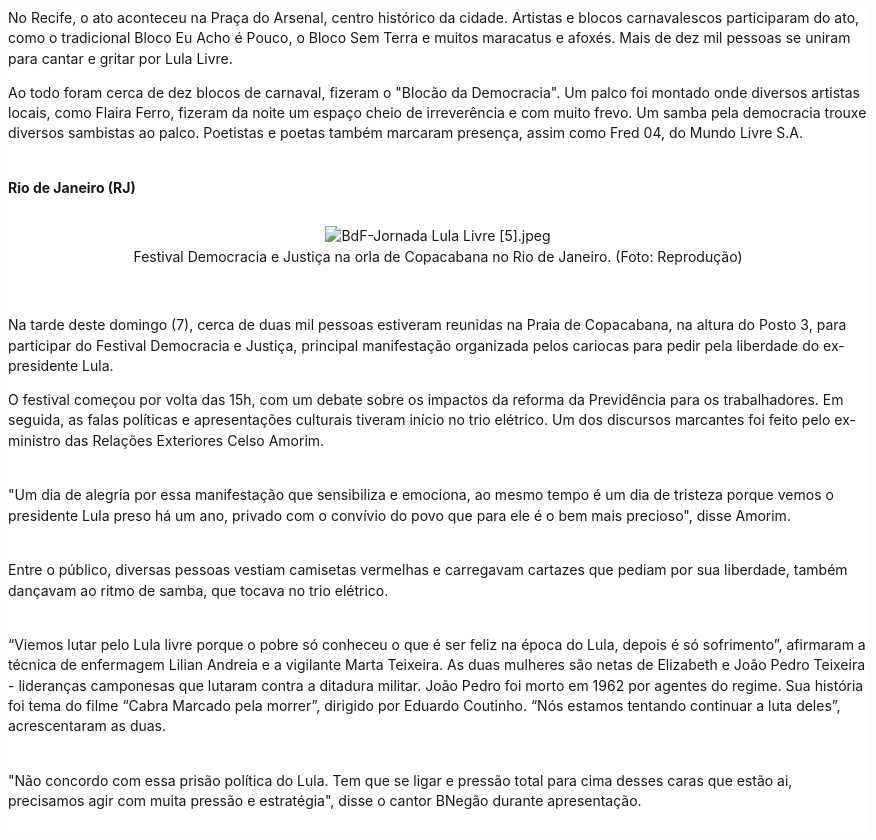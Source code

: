 <p>No Recife, o ato aconteceu na Pra&ccedil;a do Arsenal, centro hist&oacute;rico da cidade. Artistas e blocos carnavalescos participaram do ato, como o tradicional Bloco Eu Acho &eacute; Pouco, o Bloco Sem Terra e muitos maracatus e afox&eacute;s. Mais de dez mil pessoas se uniram para cantar e gritar por Lula Livre.</p>

<p>Ao todo foram cerca de dez blocos de carnaval, fizeram o &quot;Bloc&atilde;o da Democracia&quot;. Um palco foi montado onde diversos artistas locais, como Flaira Ferro, fizeram da noite um espa&ccedil;o cheio de irrever&ecirc;ncia e com muito frevo. Um samba pela democracia trouxe diversos sambistas ao palco. Poetistas e poetas tamb&eacute;m marcaram presen&ccedil;a, assim como Fred 04, do Mundo Livre S.A.<br />
&nbsp;</p>

<p><strong>Rio de Janeiro (RJ)</strong></p>

<div style="text-align:center">
<figure class="image" style="display:inline-block"><img alt="BdF-Jornada Lula Livre [5].jpeg" height="525" src="//farm8.staticflickr.com/7889/40600275303_3ff3679c10_b.jpg" width="700" />
<figcaption>Festival Democracia e Justi&ccedil;a na orla de Copacabana no Rio de Janeiro. (Foto: Reprodu&ccedil;&atilde;o)</figcaption>
</figure>
</div>

<p><br />
Na tarde deste domingo (7), cerca de duas mil pessoas estiveram reunidas na Praia de Copacabana, na altura do Posto 3, para participar do Festival Democracia e Justi&ccedil;a, principal manifesta&ccedil;&atilde;o organizada pelos cariocas para pedir pela liberdade do ex-presidente Lula.</p>

<p>O festival come&ccedil;ou por volta das 15h, com um debate sobre os impactos da reforma da Previd&ecirc;ncia para os trabalhadores. Em seguida, as falas pol&iacute;ticas e apresenta&ccedil;&otilde;es culturais tiveram in&iacute;cio no trio el&eacute;trico. Um dos discursos marcantes foi feito pelo ex-ministro das Rela&ccedil;&otilde;es Exteriores Celso Amorim.<br />
&nbsp;</p>

<p>&quot;Um dia de alegria por essa manifesta&ccedil;&atilde;o que sensibiliza e emociona, ao mesmo tempo &eacute; um dia de tristeza porque vemos o presidente Lula preso h&aacute; um ano, privado com o conv&iacute;vio do povo que para ele &eacute; o bem mais precioso&quot;, disse Amorim.<br />
&nbsp;</p>

<p>Entre o p&uacute;blico, diversas pessoas vestiam camisetas vermelhas e carregavam cartazes que pediam por sua liberdade, tamb&eacute;m dan&ccedil;avam ao ritmo de samba, que tocava no trio el&eacute;trico.<br />
&nbsp;</p>

<p>&ldquo;Viemos lutar pelo Lula livre porque o pobre s&oacute; conheceu o que &eacute; ser feliz na &eacute;poca do Lula, depois &eacute; s&oacute; sofrimento&rdquo;, afirmaram a t&eacute;cnica de enfermagem Lilian Andreia e a vigilante Marta Teixeira. As duas mulheres s&atilde;o netas de Elizabeth e Jo&atilde;o Pedro Teixeira - lideran&ccedil;as camponesas que lutaram contra a ditadura militar. Jo&atilde;o Pedro foi morto em 1962 por agentes do regime. Sua hist&oacute;ria foi tema do filme &ldquo;Cabra Marcado pela morrer&rdquo;, dirigido por Eduardo Coutinho. &ldquo;N&oacute;s estamos tentando continuar a luta deles&rdquo;, acrescentaram as duas.<br />
&nbsp;</p>

<p>&quot;N&atilde;o concordo com essa pris&atilde;o pol&iacute;tica do Lula. Tem que se ligar e press&atilde;o total para cima desses caras que est&atilde;o ai, precisamos agir com muita press&atilde;o e estrat&eacute;gia&quot;, disse o cantor BNeg&atilde;o durante apresenta&ccedil;&atilde;o.<br />
&nbsp;</p>
